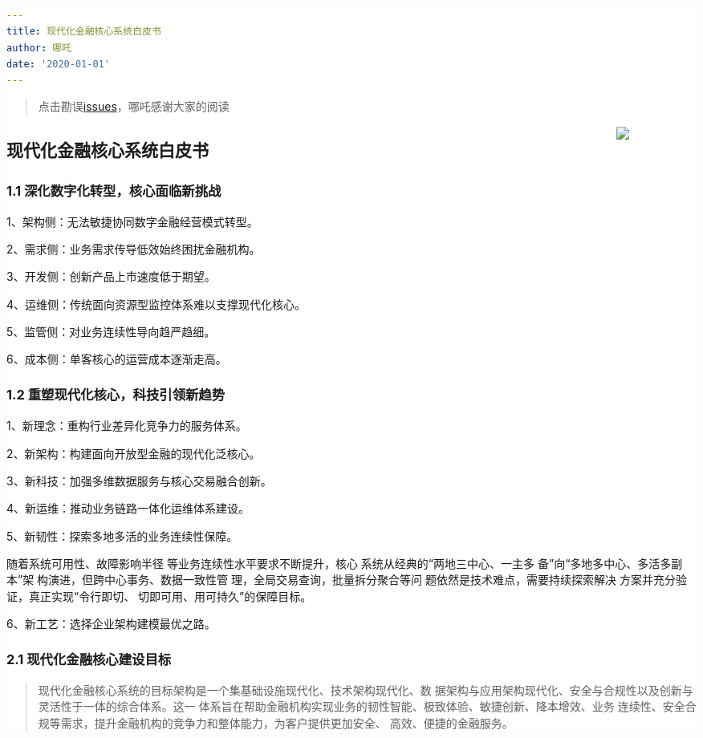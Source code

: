 ```yaml
---
title: 现代化金融核心系统白皮书
author: 哪吒
date: '2020-01-01'
---
```


> 点击勘误[issues](https://github.com/webVueBlog/JavaPlusDoc/issues)，哪吒感谢大家的阅读

<img align="right" width="100" src="https://cdn.jsdelivr.net/gh/YunYouJun/yun/images/yun-alpha-compressed.png">

## 现代化金融核心系统白皮书

### 1.1 深化数字化转型，核心面临新挑战

1、架构侧：无法敏捷协同数字金融经营模式转型。

2、需求侧：业务需求传导低效始终困扰金融机构。

3、开发侧：创新产品上市速度低于期望。

4、运维侧：传统面向资源型监控体系难以支撑现代化核心。

5、监管侧：对业务连续性导向趋严趋细。

6、成本侧：单客核心的运营成本逐渐走高。

### 1.2 重塑现代化核心，科技引领新趋势

1、新理念：重构行业差异化竞争力的服务体系。

2、新架构：构建面向开放型金融的现代化泛核心。

3、新科技：加强多维数据服务与核心交易融合创新。

4、新运维：推动业务链路一体化运维体系建设。

5、新韧性：探索多地多活的业务连续性保障。

随着系统可用性、故障影响半径
等业务连续性水平要求不断提升，核心
系统从经典的“两地三中心、一主多
备”向“多地多中心、多活多副本”架
构演进，但跨中心事务、数据一致性管
理，全局交易查询，批量拆分聚合等问
题依然是技术难点，需要持续探索解决
方案并充分验证，真正实现“令行即切、
切即可用、用可持久”的保障目标。

6、新工艺：选择企业架构建模最优之路。

### 2.1 现代化金融核心建设目标

> 现代化金融核心系统的目标架构是一个集基础设施现代化、技术架构现代化、数
据架构与应用架构现代化、安全与合规性以及创新与灵活性于一体的综合体系。这一
体系旨在帮助金融机构实现业务的韧性智能、极致体验、敏捷创新、降本增效、业务
连续性、安全合规等需求，提升金融机构的竞争力和整体能力，为客户提供更加安全、
高效、便捷的金融服务。
